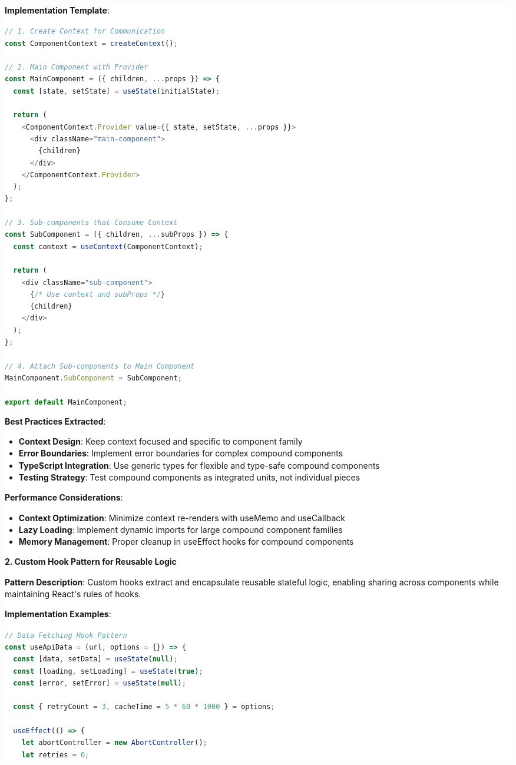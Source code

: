 **Implementation Template**:
```javascript
// 1. Create Context for Communication
const ComponentContext = createContext();

// 2. Main Component with Provider
const MainComponent = ({ children, ...props }) => {
  const [state, setState] = useState(initialState);
  
  return (
    <ComponentContext.Provider value={{ state, setState, ...props }}>
      <div className="main-component">
        {children}
      </div>
    </ComponentContext.Provider>
  );
};

// 3. Sub-components that Consume Context
const SubComponent = ({ children, ...subProps }) => {
  const context = useContext(ComponentContext);
  
  return (
    <div className="sub-component">
      {/* Use context and subProps */}
      {children}
    </div>
  );
};

// 4. Attach Sub-components to Main Component
MainComponent.SubComponent = SubComponent;

export default MainComponent;
```

**Best Practices Extracted**:
- **Context Design**: Keep context focused and specific to component family
- **Error Boundaries**: Implement error boundaries for complex compound components
- **TypeScript Integration**: Use generic types for flexible and type-safe compound components
- **Testing Strategy**: Test compound components as integrated units, not individual pieces

**Performance Considerations**:
- **Context Optimization**: Minimize context re-renders with useMemo and useCallback
- **Lazy Loading**: Implement dynamic imports for large compound component families
- **Memory Management**: Proper cleanup in useEffect hooks for compound components

**2. Custom Hook Pattern for Reusable Logic**

**Pattern Description**:
Custom hooks extract and encapsulate reusable stateful logic, enabling sharing across components while maintaining React's rules of hooks.

**Implementation Examples**:
```javascript
// Data Fetching Hook Pattern
const useApiData = (url, options = {}) => {
  const [data, setData] = useState(null);
  const [loading, setLoading] = useState(true);
  const [error, setError] = useState(null);
  
  const { retryCount = 3, cacheTime = 5 * 60 * 1000 } = options;
  
  useEffect(() => {
    let abortController = new AbortController();
    let retries = 0;
```